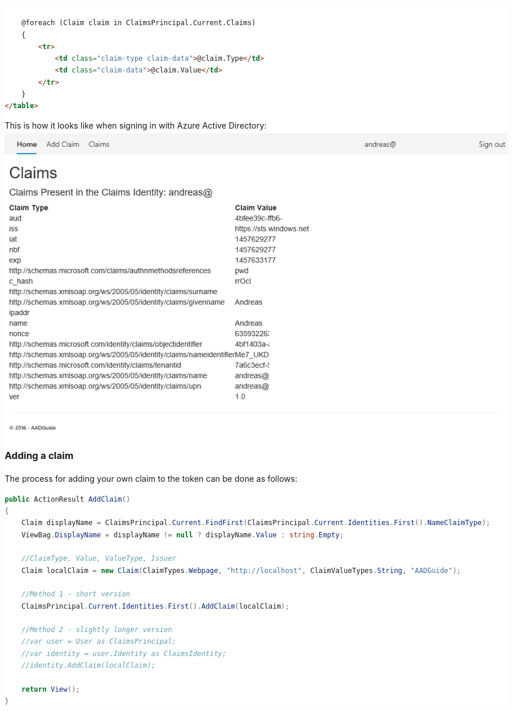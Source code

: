 ```html

	@foreach (Claim claim in ClaimsPrincipal.Current.Claims)
	{
		<tr>
			<td class="claim-type claim-data">@claim.Type</td>
			<td class="claim-data">@claim.Value</td>
		</tr>
	}
</table>
```

This is how it looks like when signing in with Azure Active Directory:
![Claims - Listing the contents of the token](_assets/Claims_02.PNG)

### Adding a claim ###

The process for adding your own claim to the token can be done as follows:
```cs
public ActionResult AddClaim()
{
	Claim displayName = ClaimsPrincipal.Current.FindFirst(ClaimsPrincipal.Current.Identities.First().NameClaimType);
	ViewBag.DisplayName = displayName != null ? displayName.Value : string.Empty;

	//ClaimType, Value, ValueType, Issuer
	Claim localClaim = new Claim(ClaimTypes.Webpage, "http://localhost", ClaimValueTypes.String, "AADGuide");
	
	//Method 1 - short version
	ClaimsPrincipal.Current.Identities.First().AddClaim(localClaim);
	
	//Method 2 - slightly longer version
	//var user = User as ClaimsPrincipal;
	//var identity = user.Identity as ClaimsIdentity;
	//identity.AddClaim(localClaim);    
	
	return View();
}
```
